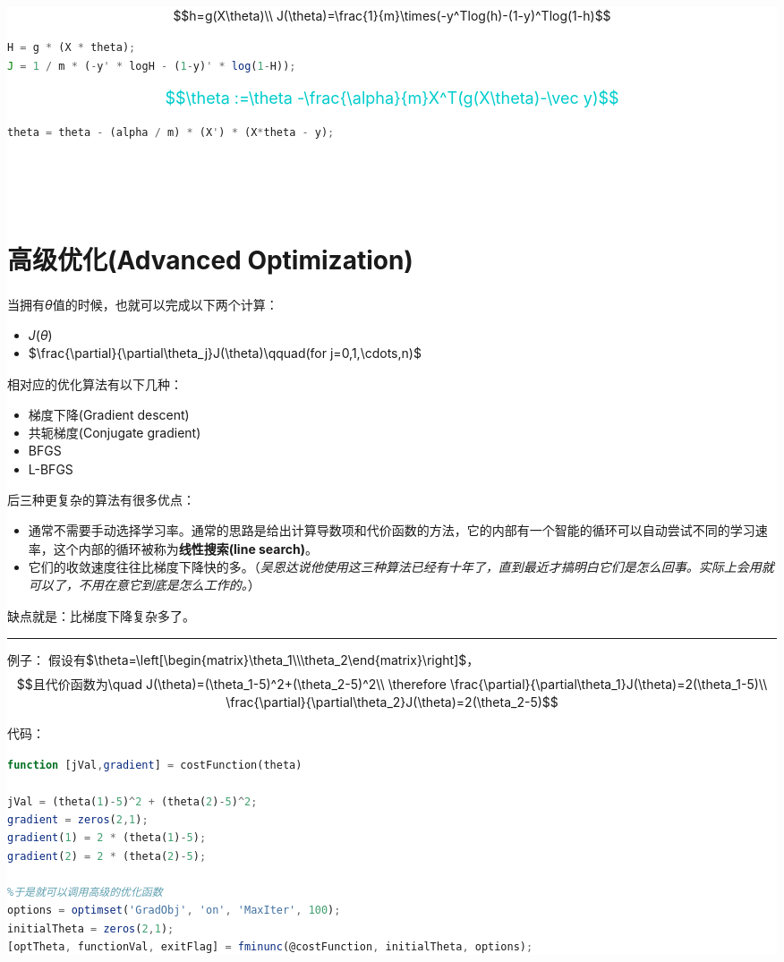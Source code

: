 $$h=g(X\theta)\\
J(\theta)=\frac{1}{m}\times(-y^Tlog(h)-(1-y)^Tlog(1-h)$$

</font>

```octave
H = g * (X * theta);
J = 1 / m * (-y' * logH - (1-y)' * log(1-H));
```
<font color=00cccc size=4>

$$\theta :=\theta -\frac{\alpha}{m}X^T(g(X\theta)-\vec y)$$
</font>

```octave
theta = theta - (alpha / m) * (X') * (X*theta - y);
```

<br />
<br />
<br />


# 高级优化(Advanced Optimization)

当拥有$\theta$值的时候，也就可以完成以下两个计算：
- $J(\theta)$
- $\frac{\partial}{\partial\theta_j}J(\theta)\qquad(for j=0,1,\cdots,n)$

相对应的优化算法有以下几种：
- 梯度下降(Gradient descent)
- 共轭梯度(Conjugate gradient)
- BFGS
- L-BFGS

后三种更复杂的算法有很多优点：
- 通常不需要手动选择学习率。通常的思路是给出计算导数项和代价函数的方法，它的内部有一个智能的循环可以自动尝试不同的学习速率，这个内部的循环被称为**线性搜索(line search)**。
- 它们的收敛速度往往比梯度下降快的多。（*吴恩达说他使用这三种算法已经有十年了，直到最近才搞明白它们是怎么回事。实际上会用就可以了，不用在意它到底是怎么工作的。*）

缺点就是：比梯度下降复杂多了。

****************************************************************


例子：
假设有$\theta=\left[\begin{matrix}\theta_1\\\theta_2\end{matrix}\right]$，
$$且代价函数为\quad J(\theta)=(\theta_1-5)^2+(\theta_2-5)^2\\
\therefore \frac{\partial}{\partial\theta_1}J(\theta)=2(\theta_1-5)\\
\frac{\partial}{\partial\theta_2}J(\theta)=2(\theta_2-5)$$

代码：
```octave
function [jVal,gradient] = costFunction(theta)

jVal = (theta(1)-5)^2 + (theta(2)-5)^2;
gradient = zeros(2,1);
gradient(1) = 2 * (theta(1)-5);
gradient(2) = 2 * (theta(2)-5);

%于是就可以调用高级的优化函数
options = optimset('GradObj', 'on', 'MaxIter', 100);
initialTheta = zeros(2,1);
[optTheta, functionVal, exitFlag] = fminunc(@costFunction, initialTheta, options);
```
